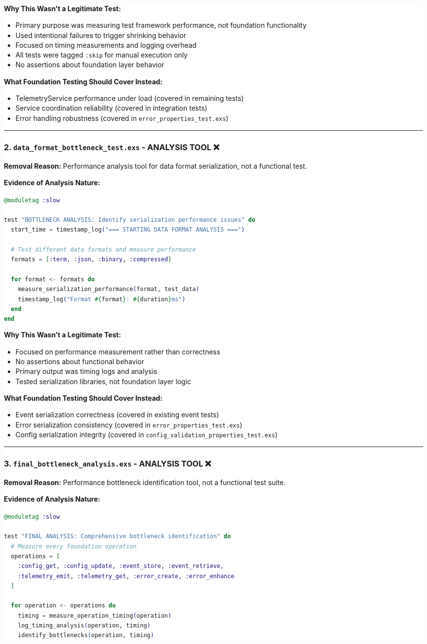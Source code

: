 **Why This Wasn't a Legitimate Test:**
- Primary purpose was measuring test framework performance, not foundation functionality
- Used intentional failures to trigger shrinking behavior
- Focused on timing measurements and logging overhead
- All tests were tagged `:skip` for manual execution only
- No assertions about foundation layer behavior

**What Foundation Testing Should Cover Instead:**
- TelemetryService performance under load (covered in remaining tests)
- Service coordination reliability (covered in integration tests)
- Error handling robustness (covered in `error_properties_test.exs`)

---

### 2. `data_format_bottleneck_test.exs` - ANALYSIS TOOL ❌

**Removal Reason:** Performance analysis tool for data format serialization, not a functional test.

**Evidence of Analysis Nature:**
```elixir
@moduletag :slow

test "BOTTLENECK ANALYSIS: Identify serialization performance issues" do
  start_time = timestamp_log("=== STARTING DATA FORMAT ANALYSIS ===")
  
  # Test different data formats and measure performance
  formats = [:term, :json, :binary, :compressed]
  
  for format <- formats do
    measure_serialization_performance(format, test_data)
    timestamp_log("Format #{format}: #{duration}ms")
  end
end
```

**Why This Wasn't a Legitimate Test:**
- Focused on performance measurement rather than correctness
- No assertions about functional behavior
- Primary output was timing logs and analysis
- Tested serialization libraries, not foundation layer logic

**What Foundation Testing Should Cover Instead:**
- Event serialization correctness (covered in existing event tests)
- Error serialization consistency (covered in `error_properties_test.exs`)
- Config serialization integrity (covered in `config_validation_properties_test.exs`)

---

### 3. `final_bottleneck_analysis.exs` - ANALYSIS TOOL ❌

**Removal Reason:** Performance bottleneck identification tool, not a functional test suite.

**Evidence of Analysis Nature:**
```elixir
@moduletag :slow

test "FINAL ANALYSIS: Comprehensive bottleneck identification" do
  # Measure every foundation operation
  operations = [
    :config_get, :config_update, :event_store, :event_retrieve,
    :telemetry_emit, :telemetry_get, :error_create, :error_enhance
  ]
  
  for operation <- operations do
    timing = measure_operation_timing(operation)
    log_timing_analysis(operation, timing)
    identify_bottlenecks(operation, timing)
```